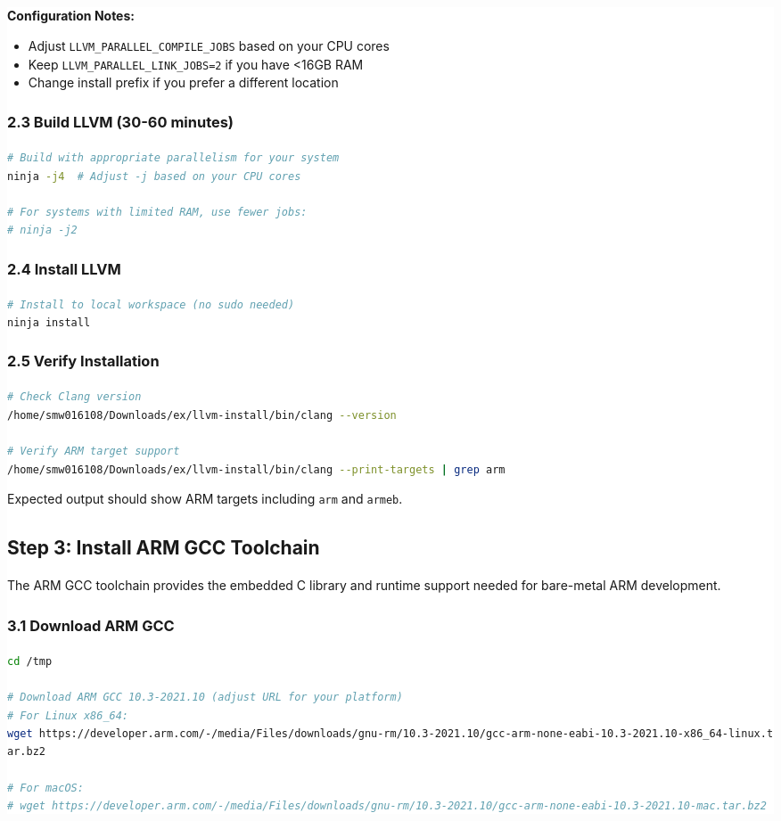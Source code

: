 **Configuration Notes:**
- Adjust `LLVM_PARALLEL_COMPILE_JOBS` based on your CPU cores
- Keep `LLVM_PARALLEL_LINK_JOBS=2` if you have <16GB RAM
- Change install prefix if you prefer a different location

### 2.3 Build LLVM (30-60 minutes)

```bash
# Build with appropriate parallelism for your system
ninja -j4  # Adjust -j based on your CPU cores

# For systems with limited RAM, use fewer jobs:
# ninja -j2
```

### 2.4 Install LLVM

```bash
# Install to local workspace (no sudo needed)
ninja install
```

### 2.5 Verify Installation

```bash
# Check Clang version
/home/smw016108/Downloads/ex/llvm-install/bin/clang --version

# Verify ARM target support
/home/smw016108/Downloads/ex/llvm-install/bin/clang --print-targets | grep arm
```

Expected output should show ARM targets including `arm` and `armeb`.

## Step 3: Install ARM GCC Toolchain

The ARM GCC toolchain provides the embedded C library and runtime support needed for bare-metal ARM development.

### 3.1 Download ARM GCC

```bash
cd /tmp

# Download ARM GCC 10.3-2021.10 (adjust URL for your platform)
# For Linux x86_64:
wget https://developer.arm.com/-/media/Files/downloads/gnu-rm/10.3-2021.10/gcc-arm-none-eabi-10.3-2021.10-x86_64-linux.tar.bz2

# For macOS:
# wget https://developer.arm.com/-/media/Files/downloads/gnu-rm/10.3-2021.10/gcc-arm-none-eabi-10.3-2021.10-mac.tar.bz2
```
